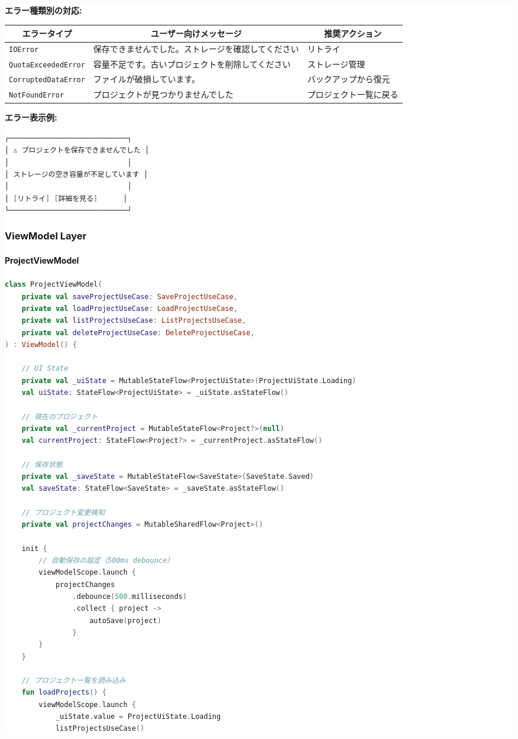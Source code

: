 **エラー種類別の対応:**

| エラータイプ | ユーザー向けメッセージ | 推奨アクション |
|------------|-------------------|--------------|
| `IOError` | 保存できませんでした。ストレージを確認してください | リトライ |
| `QuotaExceededError` | 容量不足です。古いプロジェクトを削除してください | ストレージ管理 |
| `CorruptedDataError` | ファイルが破損しています。 | バックアップから復元 |
| `NotFoundError` | プロジェクトが見つかりませんでした | プロジェクト一覧に戻る |

**エラー表示例:**
```kotlin
┌────────────────────────────┐
│ ⚠️ プロジェクトを保存できませんでした │
│                            │
│ ストレージの空き容量が不足しています │
│                            │
│ [リトライ] [詳細を見る]      │
└────────────────────────────┘
```

### ViewModel Layer

#### ProjectViewModel

```kotlin
class ProjectViewModel(
    private val saveProjectUseCase: SaveProjectUseCase,
    private val loadProjectUseCase: LoadProjectUseCase,
    private val listProjectsUseCase: ListProjectsUseCase,
    private val deleteProjectUseCase: DeleteProjectUseCase,
) : ViewModel() {

    // UI State
    private val _uiState = MutableStateFlow<ProjectUiState>(ProjectUiState.Loading)
    val uiState: StateFlow<ProjectUiState> = _uiState.asStateFlow()

    // 現在のプロジェクト
    private val _currentProject = MutableStateFlow<Project?>(null)
    val currentProject: StateFlow<Project?> = _currentProject.asStateFlow()

    // 保存状態
    private val _saveState = MutableStateFlow<SaveState>(SaveState.Saved)
    val saveState: StateFlow<SaveState> = _saveState.asStateFlow()

    // プロジェクト変更検知
    private val projectChanges = MutableSharedFlow<Project>()

    init {
        // 自動保存の設定（500ms debounce）
        viewModelScope.launch {
            projectChanges
                .debounce(500.milliseconds)
                .collect { project ->
                    autoSave(project)
                }
        }
    }

    // プロジェクト一覧を読み込み
    fun loadProjects() {
        viewModelScope.launch {
            _uiState.value = ProjectUiState.Loading
            listProjectsUseCase()
```
